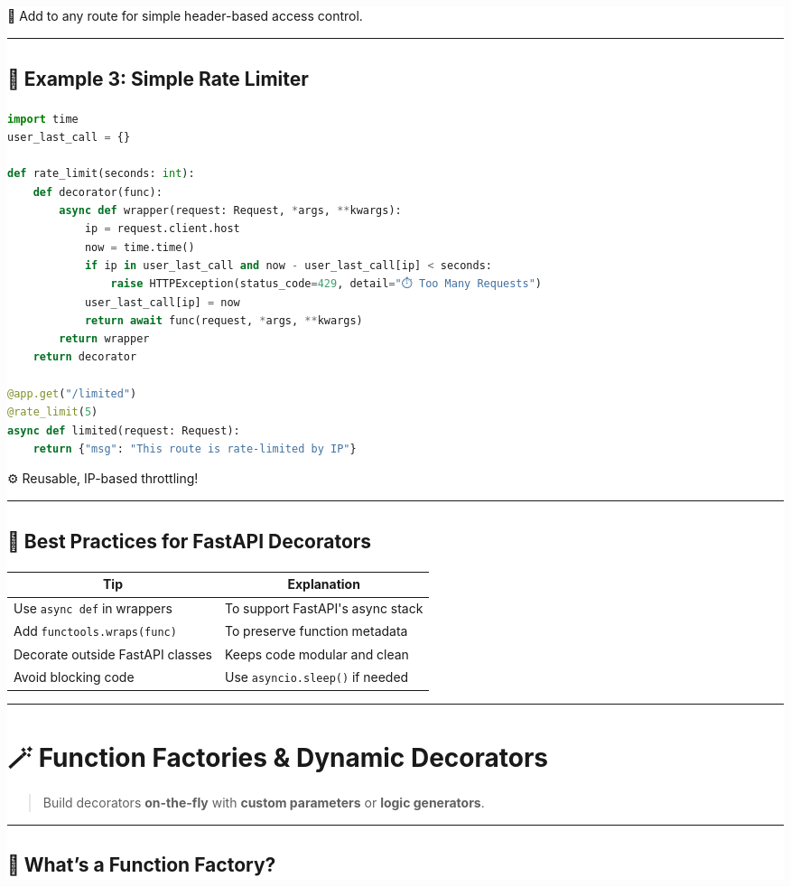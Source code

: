 🔐 Add to any route for simple header-based access control.

---

## 🚦 Example 3: Simple Rate Limiter

```python
import time
user_last_call = {}

def rate_limit(seconds: int):
    def decorator(func):
        async def wrapper(request: Request, *args, **kwargs):
            ip = request.client.host
            now = time.time()
            if ip in user_last_call and now - user_last_call[ip] < seconds:
                raise HTTPException(status_code=429, detail="⏱️ Too Many Requests")
            user_last_call[ip] = now
            return await func(request, *args, **kwargs)
        return wrapper
    return decorator

@app.get("/limited")
@rate_limit(5)
async def limited(request: Request):
    return {"msg": "This route is rate-limited by IP"}
```

⚙️ Reusable, IP-based throttling!

---

## 📌 Best Practices for FastAPI Decorators

| Tip                              | Explanation                      |
| -------------------------------- | -------------------------------- |
| Use `async def` in wrappers      | To support FastAPI's async stack |
| Add `functools.wraps(func)`      | To preserve function metadata    |
| Decorate outside FastAPI classes | Keeps code modular and clean     |
| Avoid blocking code              | Use `asyncio.sleep()` if needed  |

---

# 🪄 Function Factories & Dynamic Decorators

> Build decorators **on-the-fly** with **custom parameters** or **logic generators**.

---

## 🔁 What’s a Function Factory?
